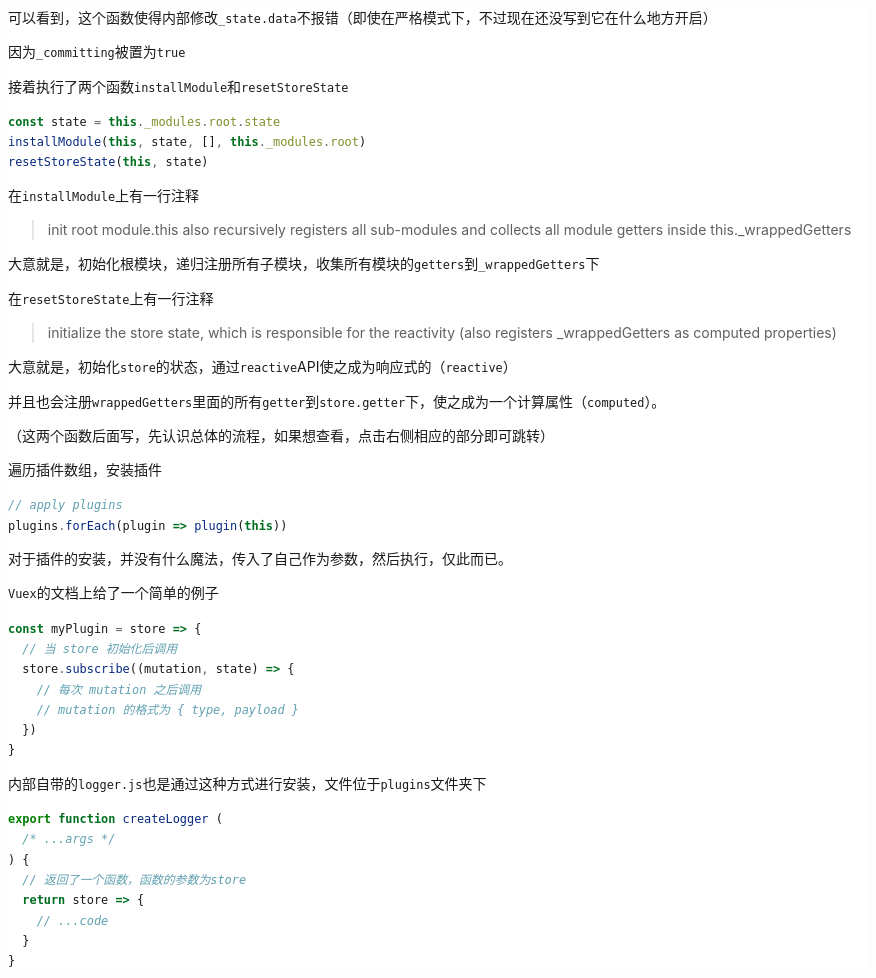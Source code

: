 可以看到，这个函数使得内部修改`_state.data`不报错（即使在严格模式下，不过现在还没写到它在什么地方开启）

因为`_committing`被置为`true`

接着执行了两个函数`installModule`和`resetStoreState`

```javascript
const state = this._modules.root.state
installModule(this, state, [], this._modules.root)
resetStoreState(this, state)
```

在`installModule`上有一行注释

> init root module.this also recursively registers all sub-modules and
> collects all module getters inside this._wrappedGetters

大意就是，初始化根模块，递归注册所有子模块，收集所有模块的`getters`到`_wrappedGetters`下

在`resetStoreState`上有一行注释

> initialize the store state, which is responsible for the reactivity
> (also registers _wrappedGetters as computed properties)

大意就是，初始化`store`的状态，通过`reactive`API使之成为响应式的（`reactive`）

并且也会注册`wrappedGetters`里面的所有`getter`到`store.getter`下，使之成为一个计算属性（`computed`）。

（这两个函数后面写，先认识总体的流程，如果想查看，点击右侧相应的部分即可跳转）

遍历插件数组，安装插件

```javascript
// apply plugins
plugins.forEach(plugin => plugin(this))
```

对于插件的安装，并没有什么魔法，传入了自己作为参数，然后执行，仅此而已。

`Vuex`的文档上给了一个简单的例子

```javascript
const myPlugin = store => {
  // 当 store 初始化后调用
  store.subscribe((mutation, state) => {
    // 每次 mutation 之后调用
    // mutation 的格式为 { type, payload }
  })
}
```

内部自带的`logger.js`也是通过这种方式进行安装，文件位于`plugins`文件夹下

```javascript
export function createLogger (
  /* ...args */
) {
  // 返回了一个函数，函数的参数为store
  return store => {
    // ...code
  }
}
```
